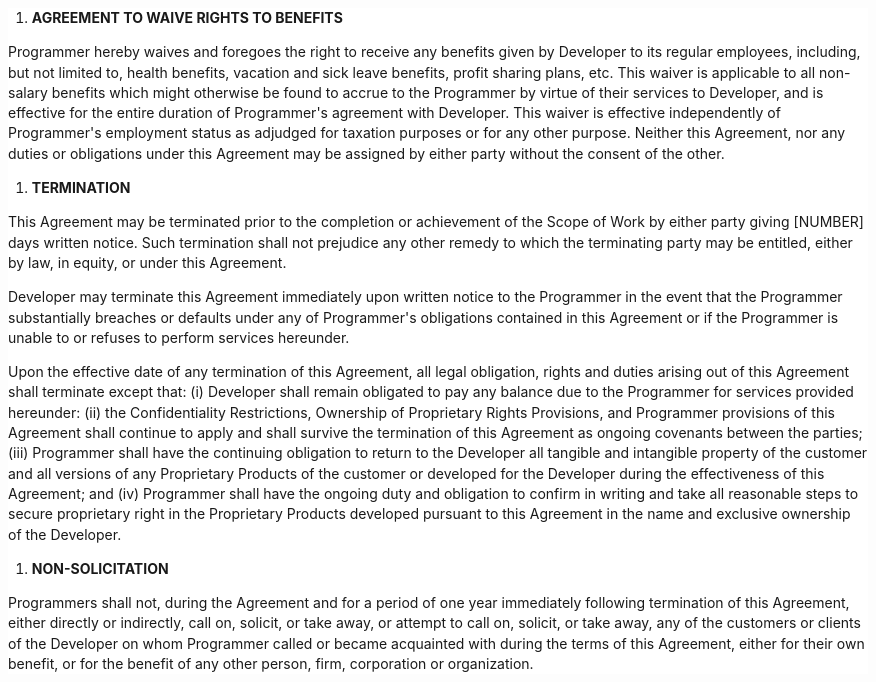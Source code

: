 1.  **AGREEMENT TO WAIVE RIGHTS TO BENEFITS**

Programmer hereby waives and foregoes the right to receive any benefits
given by Developer to its regular employees, including, but not limited
to, health benefits, vacation and sick leave benefits, profit sharing
plans, etc. This waiver is applicable to all non-salary benefits which
might otherwise be found to accrue to the Programmer by virtue of their
services to Developer, and is effective for the entire duration of
Programmer's agreement with Developer. This waiver is effective
independently of Programmer's employment status as adjudged for taxation
purposes or for any other purpose. Neither this Agreement, nor any
duties or obligations under this Agreement may be assigned by either
party without the consent of the other.

1.  **TERMINATION**

This Agreement may be terminated prior to the completion or achievement
of the Scope of Work by either party giving \[NUMBER\] days written
notice. Such termination shall not prejudice any other remedy to which
the terminating party may be entitled, either by law, in equity, or
under this Agreement.

Developer may terminate this Agreement immediately upon written notice
to the Programmer in the event that the Programmer substantially
breaches or defaults under any of Programmer's obligations contained in
this Agreement or if the Programmer is unable to or refuses to perform
services hereunder.

Upon the effective date of any termination of this Agreement, all legal
obligation, rights and duties arising out of this Agreement shall
terminate except that: (i) Developer shall remain obligated to pay any
balance due to the Programmer for services provided hereunder: (ii) the
Confidentiality Restrictions, Ownership of Proprietary Rights
Provisions, and Programmer provisions of this Agreement shall continue
to apply and shall survive the termination of this Agreement as ongoing
covenants between the parties; (iii) Programmer shall have the
continuing obligation to return to the Developer all tangible and
intangible property of the customer and all versions of any Proprietary
Products of the customer or developed for the Developer during the
effectiveness of this Agreement; and (iv) Programmer shall have the
ongoing duty and obligation to confirm in writing and take all
reasonable steps to secure proprietary right in the Proprietary Products
developed pursuant to this Agreement in the name and exclusive ownership
of the Developer.

1.  **NON-SOLICITATION**

Programmers shall not, during the Agreement and for a period of one year
immediately following termination of this Agreement, either directly or
indirectly, call on, solicit, or take away, or attempt to call on,
solicit, or take away, any of the customers or clients of the Developer
on whom Programmer called or became acquainted with during the terms of
this Agreement, either for their own benefit, or for the benefit of any
other person, firm, corporation or organization.

